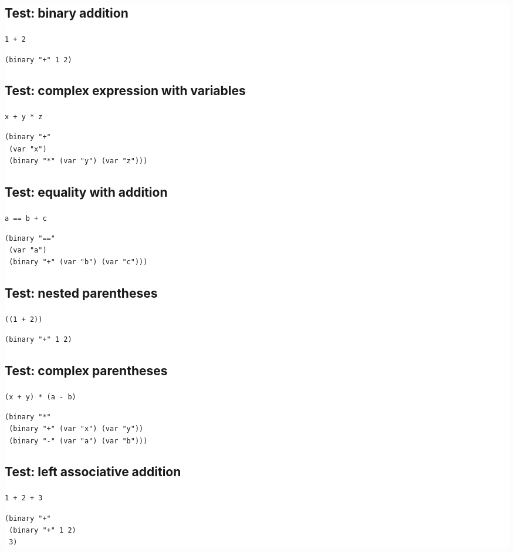 ## Test: binary addition
```zong-expr
1 + 2
```
```ast
(binary "+" 1 2)
```

## Test: complex expression with variables
```zong-expr
x + y * z
```
```ast
(binary "+"
 (var "x")
 (binary "*" (var "y") (var "z")))
```

## Test: equality with addition
```zong-expr
a == b + c
```
```ast
(binary "=="
 (var "a")
 (binary "+" (var "b") (var "c")))
```

## Test: nested parentheses
```zong-expr
((1 + 2))
```
```ast
(binary "+" 1 2)
```

## Test: complex parentheses
```zong-expr
(x + y) * (a - b)
```
```ast
(binary "*"
 (binary "+" (var "x") (var "y"))
 (binary "-" (var "a") (var "b")))
```

## Test: left associative addition
```zong-expr
1 + 2 + 3
```
```ast
(binary "+"
 (binary "+" 1 2)
 3)
```
